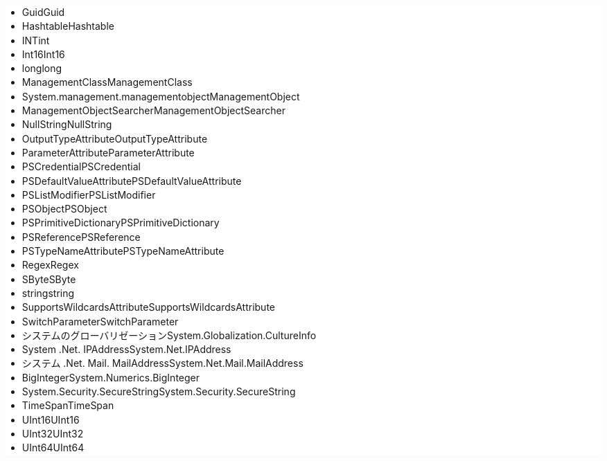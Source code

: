 - <span data-ttu-id="999e2-187">Guid</span><span class="sxs-lookup"><span data-stu-id="999e2-187">Guid</span></span>
- <span data-ttu-id="999e2-188">Hashtable</span><span class="sxs-lookup"><span data-stu-id="999e2-188">Hashtable</span></span>
- <span data-ttu-id="999e2-189">INT</span><span class="sxs-lookup"><span data-stu-id="999e2-189">int</span></span>
- <span data-ttu-id="999e2-190">Int16</span><span class="sxs-lookup"><span data-stu-id="999e2-190">Int16</span></span>
- <span data-ttu-id="999e2-191">long</span><span class="sxs-lookup"><span data-stu-id="999e2-191">long</span></span>
- <span data-ttu-id="999e2-192">ManagementClass</span><span class="sxs-lookup"><span data-stu-id="999e2-192">ManagementClass</span></span>
- <span data-ttu-id="999e2-193">System.management.managementobject</span><span class="sxs-lookup"><span data-stu-id="999e2-193">ManagementObject</span></span>
- <span data-ttu-id="999e2-194">ManagementObjectSearcher</span><span class="sxs-lookup"><span data-stu-id="999e2-194">ManagementObjectSearcher</span></span>
- <span data-ttu-id="999e2-195">NullString</span><span class="sxs-lookup"><span data-stu-id="999e2-195">NullString</span></span>
- <span data-ttu-id="999e2-196">OutputTypeAttribute</span><span class="sxs-lookup"><span data-stu-id="999e2-196">OutputTypeAttribute</span></span>
- <span data-ttu-id="999e2-197">ParameterAttribute</span><span class="sxs-lookup"><span data-stu-id="999e2-197">ParameterAttribute</span></span>
- <span data-ttu-id="999e2-198">PSCredential</span><span class="sxs-lookup"><span data-stu-id="999e2-198">PSCredential</span></span>
- <span data-ttu-id="999e2-199">PSDefaultValueAttribute</span><span class="sxs-lookup"><span data-stu-id="999e2-199">PSDefaultValueAttribute</span></span>
- <span data-ttu-id="999e2-200">PSListModifier</span><span class="sxs-lookup"><span data-stu-id="999e2-200">PSListModifier</span></span>
- <span data-ttu-id="999e2-201">PSObject</span><span class="sxs-lookup"><span data-stu-id="999e2-201">PSObject</span></span>
- <span data-ttu-id="999e2-202">PSPrimitiveDictionary</span><span class="sxs-lookup"><span data-stu-id="999e2-202">PSPrimitiveDictionary</span></span>
- <span data-ttu-id="999e2-203">PSReference</span><span class="sxs-lookup"><span data-stu-id="999e2-203">PSReference</span></span>
- <span data-ttu-id="999e2-204">PSTypeNameAttribute</span><span class="sxs-lookup"><span data-stu-id="999e2-204">PSTypeNameAttribute</span></span>
- <span data-ttu-id="999e2-205">Regex</span><span class="sxs-lookup"><span data-stu-id="999e2-205">Regex</span></span>
- <span data-ttu-id="999e2-206">SByte</span><span class="sxs-lookup"><span data-stu-id="999e2-206">SByte</span></span>
- <span data-ttu-id="999e2-207">string</span><span class="sxs-lookup"><span data-stu-id="999e2-207">string</span></span>
- <span data-ttu-id="999e2-208">SupportsWildcardsAttribute</span><span class="sxs-lookup"><span data-stu-id="999e2-208">SupportsWildcardsAttribute</span></span>
- <span data-ttu-id="999e2-209">SwitchParameter</span><span class="sxs-lookup"><span data-stu-id="999e2-209">SwitchParameter</span></span>
- <span data-ttu-id="999e2-210">システムのグローバリゼーション</span><span class="sxs-lookup"><span data-stu-id="999e2-210">System.Globalization.CultureInfo</span></span>
- <span data-ttu-id="999e2-211">System .Net. IPAddress</span><span class="sxs-lookup"><span data-stu-id="999e2-211">System.Net.IPAddress</span></span>
- <span data-ttu-id="999e2-212">システム .Net. Mail. MailAddress</span><span class="sxs-lookup"><span data-stu-id="999e2-212">System.Net.Mail.MailAddress</span></span>
- <span data-ttu-id="999e2-213">BigInteger</span><span class="sxs-lookup"><span data-stu-id="999e2-213">System.Numerics.BigInteger</span></span>
- <span data-ttu-id="999e2-214">System.Security.SecureString</span><span class="sxs-lookup"><span data-stu-id="999e2-214">System.Security.SecureString</span></span>
- <span data-ttu-id="999e2-215">TimeSpan</span><span class="sxs-lookup"><span data-stu-id="999e2-215">TimeSpan</span></span>
- <span data-ttu-id="999e2-216">UInt16</span><span class="sxs-lookup"><span data-stu-id="999e2-216">UInt16</span></span>
- <span data-ttu-id="999e2-217">UInt32</span><span class="sxs-lookup"><span data-stu-id="999e2-217">UInt32</span></span>
- <span data-ttu-id="999e2-218">UInt64</span><span class="sxs-lookup"><span data-stu-id="999e2-218">UInt64</span></span>